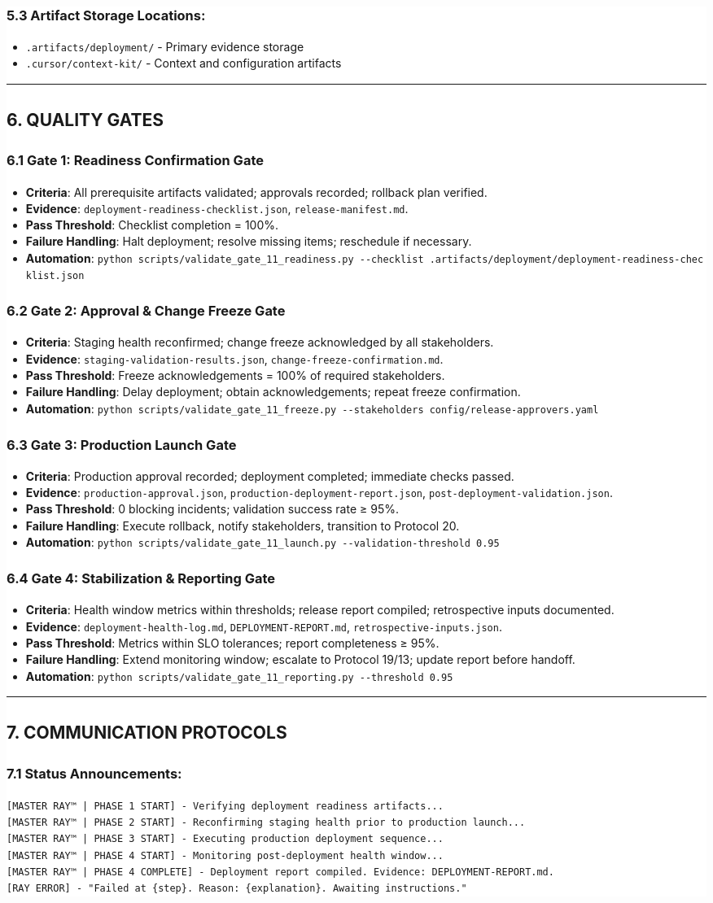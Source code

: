 ### 5.3 Artifact Storage Locations:
- `.artifacts/deployment/` - Primary evidence storage
- `.cursor/context-kit/` - Context and configuration artifacts

---



## 6. QUALITY GATES

### 6.1 Gate 1: Readiness Confirmation Gate
- **Criteria**: All prerequisite artifacts validated; approvals recorded; rollback plan verified.
- **Evidence**: `deployment-readiness-checklist.json`, `release-manifest.md`.
- **Pass Threshold**: Checklist completion = 100%.
- **Failure Handling**: Halt deployment; resolve missing items; reschedule if necessary.
- **Automation**: `python scripts/validate_gate_11_readiness.py --checklist .artifacts/deployment/deployment-readiness-checklist.json`

### 6.2 Gate 2: Approval & Change Freeze Gate
- **Criteria**: Staging health reconfirmed; change freeze acknowledged by all stakeholders.
- **Evidence**: `staging-validation-results.json`, `change-freeze-confirmation.md`.
- **Pass Threshold**: Freeze acknowledgements = 100% of required stakeholders.
- **Failure Handling**: Delay deployment; obtain acknowledgements; repeat freeze confirmation.
- **Automation**: `python scripts/validate_gate_11_freeze.py --stakeholders config/release-approvers.yaml`

### 6.3 Gate 3: Production Launch Gate
- **Criteria**: Production approval recorded; deployment completed; immediate checks passed.
- **Evidence**: `production-approval.json`, `production-deployment-report.json`, `post-deployment-validation.json`.
- **Pass Threshold**: 0 blocking incidents; validation success rate ≥ 95%.
- **Failure Handling**: Execute rollback, notify stakeholders, transition to Protocol 20.
- **Automation**: `python scripts/validate_gate_11_launch.py --validation-threshold 0.95`

### 6.4 Gate 4: Stabilization & Reporting Gate
- **Criteria**: Health window metrics within thresholds; release report compiled; retrospective inputs documented.
- **Evidence**: `deployment-health-log.md`, `DEPLOYMENT-REPORT.md`, `retrospective-inputs.json`.
- **Pass Threshold**: Metrics within SLO tolerances; report completeness ≥ 95%.
- **Failure Handling**: Extend monitoring window; escalate to Protocol 19/13; update report before handoff.
- **Automation**: `python scripts/validate_gate_11_reporting.py --threshold 0.95`

---



## 7. COMMUNICATION PROTOCOLS

### 7.1 Status Announcements:
```
[MASTER RAY™ | PHASE 1 START] - Verifying deployment readiness artifacts...
[MASTER RAY™ | PHASE 2 START] - Reconfirming staging health prior to production launch...
[MASTER RAY™ | PHASE 3 START] - Executing production deployment sequence...
[MASTER RAY™ | PHASE 4 START] - Monitoring post-deployment health window...
[MASTER RAY™ | PHASE 4 COMPLETE] - Deployment report compiled. Evidence: DEPLOYMENT-REPORT.md.
[RAY ERROR] - "Failed at {step}. Reason: {explanation}. Awaiting instructions."
```
